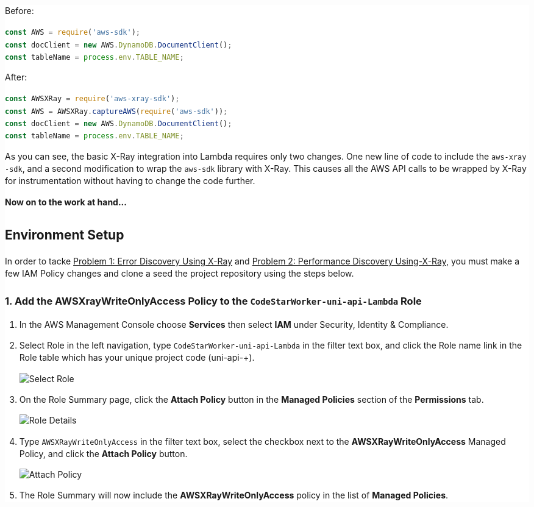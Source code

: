 Before:

```javascript
const AWS = require('aws-sdk');
const docClient = new AWS.DynamoDB.DocumentClient();
const tableName = process.env.TABLE_NAME;
```

After:

```javascript
const AWSXRay = require('aws-xray-sdk');
const AWS = AWSXRay.captureAWS(require('aws-sdk'));
const docClient = new AWS.DynamoDB.DocumentClient();
const tableName = process.env.TABLE_NAME;
```

As you can see, the basic X-Ray integration into Lambda requires only two changes.  One new line of code to include the `aws-xray-sdk`, and a second modification to wrap the `aws-sdk` library with X-Ray.  This causes all the AWS API calls to be wrapped by X-Ray for instrumentation without having to change the code further.

**Now on to the work at hand...**



## Environment Setup

In order to tacke [Problem 1: Error Discovery Using X-Ray](#problem-1-error-discovery-using-x-ray) and [Problem 2: Performance Discovery Using-X-Ray](#problem-2-performance-discovery-using-x-ray), you must make a few IAM Policy changes and clone a seed the project repository using the steps below.



### 1. Add the AWSXrayWriteOnlyAccess Policy to the `CodeStarWorker-uni-api-Lambda` Role

1. In the AWS Management Console choose **Services** then select **IAM** under Security, Identity & Compliance.

1. Select Role in the left navigation, type `CodeStarWorker-uni-api-Lambda` in the filter text box, and click the Role name link in the Role table which has your unique project code (uni-api-+<your Participant number>).

    ![Select Role](images/role-1.png)
 
1. On the Role Summary page, click the **Attach Policy** button in the **Managed Policies** section of the **Permissions** tab.

    ![Role Details](images/role-2.png)
 
1. Type `AWSXRayWriteOnlyAccess` in the filter text box, select the checkbox next to the **AWSXRayWriteOnlyAccess** Managed Policy, and click the **Attach Policy** button.

    ![Attach Policy](images/role-3.png)
 
1. The Role Summary will now include the **AWSXRayWriteOnlyAccess** policy in the list of **Managed Policies**.
